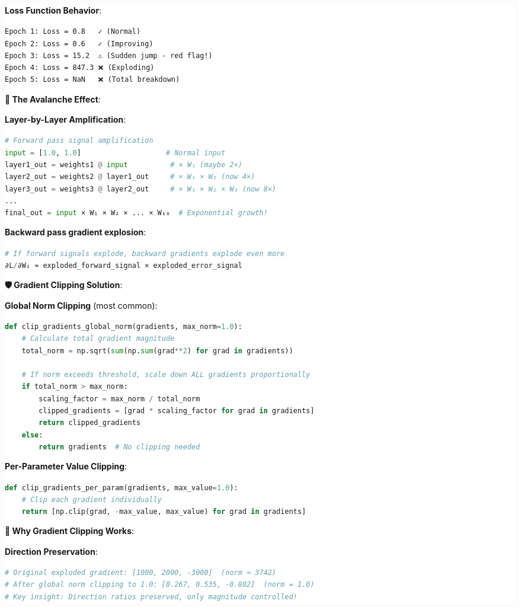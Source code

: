 **Loss Function Behavior**:
```
Epoch 1: Loss = 0.8   ✓ (Normal)
Epoch 2: Loss = 0.6   ✓ (Improving)
Epoch 3: Loss = 15.2  ⚠️ (Sudden jump - red flag!)
Epoch 4: Loss = 847.3 ❌ (Exploding)
Epoch 5: Loss = NaN   ❌ (Total breakdown)
```

**🌋 The Avalanche Effect**:

**Layer-by-Layer Amplification**:
```python
# Forward pass signal amplification
input = [1.0, 1.0]                    # Normal input
layer1_out = weights1 @ input          # × W₁ (maybe 2×)
layer2_out = weights2 @ layer1_out     # × W₁ × W₂ (now 4×)
layer3_out = weights3 @ layer2_out     # × W₁ × W₂ × W₃ (now 8×)
...
final_out = input × W₁ × W₂ × ... × W₁₀  # Exponential growth!
```

**Backward pass gradient explosion**:
```python
# If forward signals explode, backward gradients explode even more
∂L/∂W₁ ≈ exploded_forward_signal × exploded_error_signal
```

**🛡️ Gradient Clipping Solution**:

**Global Norm Clipping** (most common):
```python
def clip_gradients_global_norm(gradients, max_norm=1.0):
    # Calculate total gradient magnitude
    total_norm = np.sqrt(sum(np.sum(grad**2) for grad in gradients))

    # If norm exceeds threshold, scale down ALL gradients proportionally
    if total_norm > max_norm:
        scaling_factor = max_norm / total_norm
        clipped_gradients = [grad * scaling_factor for grad in gradients]
        return clipped_gradients
    else:
        return gradients  # No clipping needed
```

**Per-Parameter Value Clipping**:
```python
def clip_gradients_per_param(gradients, max_value=1.0):
    # Clip each gradient individually
    return [np.clip(grad, -max_value, max_value) for grad in gradients]
```

**🎯 Why Gradient Clipping Works**:

**Direction Preservation**:
```python
# Original exploded gradient: [1000, 2000, -3000]  (norm ≈ 3742)
# After global norm clipping to 1.0: [0.267, 0.535, -0.802]  (norm = 1.0)
# Key insight: Direction ratios preserved, only magnitude controlled!
```
